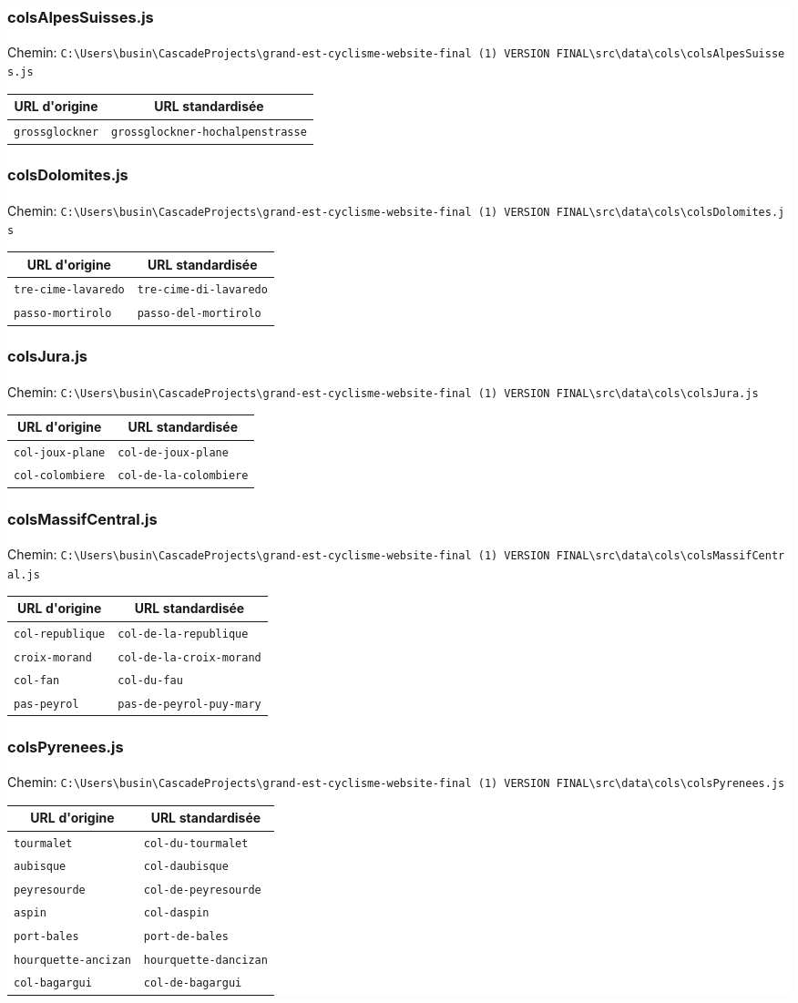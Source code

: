 ### colsAlpesSuisses.js

Chemin: `C:\Users\busin\CascadeProjects\grand-est-cyclisme-website-final (1) VERSION FINAL\src\data\cols\colsAlpesSuisses.js`

| URL d'origine | URL standardisée |
|--------------|------------------|
| `grossglockner` | `grossglockner-hochalpenstrasse` |

### colsDolomites.js

Chemin: `C:\Users\busin\CascadeProjects\grand-est-cyclisme-website-final (1) VERSION FINAL\src\data\cols\colsDolomites.js`

| URL d'origine | URL standardisée |
|--------------|------------------|
| `tre-cime-lavaredo` | `tre-cime-di-lavaredo` |
| `passo-mortirolo` | `passo-del-mortirolo` |

### colsJura.js

Chemin: `C:\Users\busin\CascadeProjects\grand-est-cyclisme-website-final (1) VERSION FINAL\src\data\cols\colsJura.js`

| URL d'origine | URL standardisée |
|--------------|------------------|
| `col-joux-plane` | `col-de-joux-plane` |
| `col-colombiere` | `col-de-la-colombiere` |

### colsMassifCentral.js

Chemin: `C:\Users\busin\CascadeProjects\grand-est-cyclisme-website-final (1) VERSION FINAL\src\data\cols\colsMassifCentral.js`

| URL d'origine | URL standardisée |
|--------------|------------------|
| `col-republique` | `col-de-la-republique` |
| `croix-morand` | `col-de-la-croix-morand` |
| `col-fan` | `col-du-fau` |
| `pas-peyrol` | `pas-de-peyrol-puy-mary` |

### colsPyrenees.js

Chemin: `C:\Users\busin\CascadeProjects\grand-est-cyclisme-website-final (1) VERSION FINAL\src\data\cols\colsPyrenees.js`

| URL d'origine | URL standardisée |
|--------------|------------------|
| `tourmalet` | `col-du-tourmalet` |
| `aubisque` | `col-daubisque` |
| `peyresourde` | `col-de-peyresourde` |
| `aspin` | `col-daspin` |
| `port-bales` | `port-de-bales` |
| `hourquette-ancizan` | `hourquette-dancizan` |
| `col-bagargui` | `col-de-bagargui` |